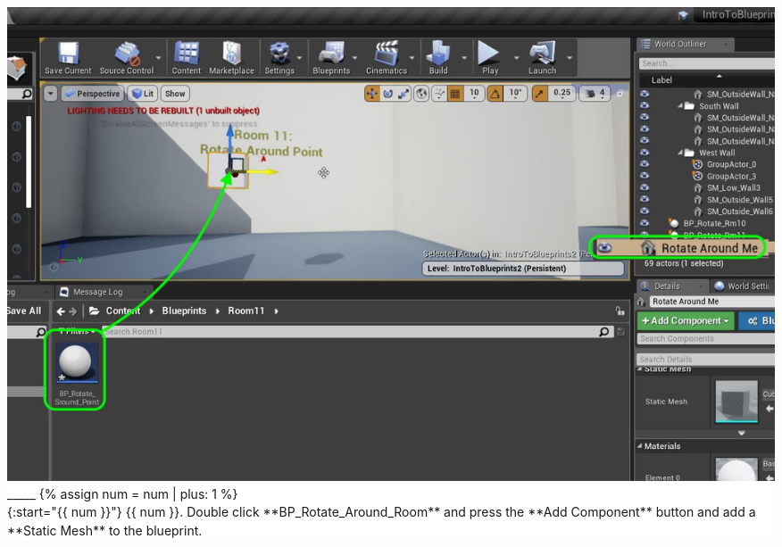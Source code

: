 <img src="images/DropBoxInRm15.jpg"  class= "img-fluid"  alt="Create new sprite with button">  
</div>
</div>
_____
{% assign num = num | plus: 1 %}
<div class = "row">
<div class="col-12 col-lg-4 col align-self-center">
<div markdown = "1">
{:start="{{ num }}"}
{{ num }}. Double click **BP_Rotate_Around_Room** and press the **Add Component** button and add a **Static Mesh** to the blueprint.
</div>
</div>
<div class="col-12 col-lg-8">